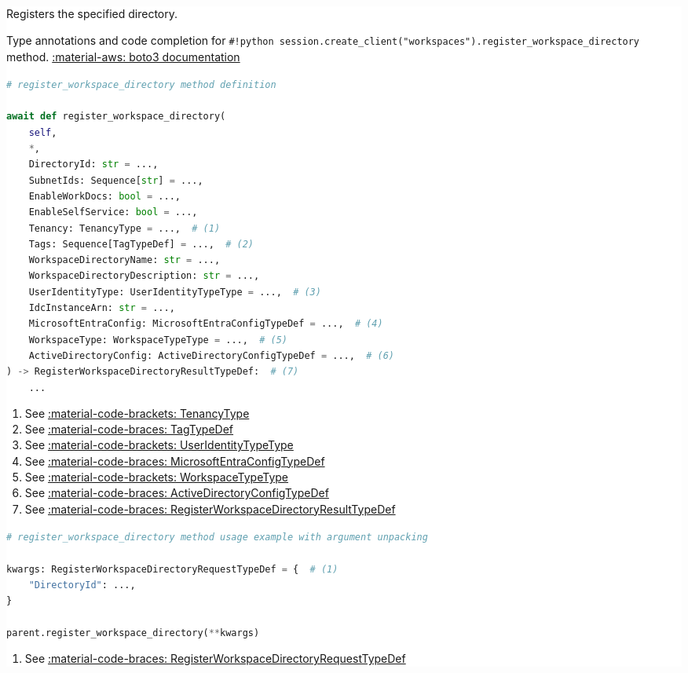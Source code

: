 Registers the specified directory.

Type annotations and code completion for `#!python session.create_client("workspaces").register_workspace_directory` method.
[:material-aws: boto3 documentation](https://boto3.amazonaws.com/v1/documentation/api/latest/reference/services/workspaces/client/register_workspace_directory.html)

```python
# register_workspace_directory method definition

await def register_workspace_directory(
    self,
    *,
    DirectoryId: str = ...,
    SubnetIds: Sequence[str] = ...,
    EnableWorkDocs: bool = ...,
    EnableSelfService: bool = ...,
    Tenancy: TenancyType = ...,  # (1)
    Tags: Sequence[TagTypeDef] = ...,  # (2)
    WorkspaceDirectoryName: str = ...,
    WorkspaceDirectoryDescription: str = ...,
    UserIdentityType: UserIdentityTypeType = ...,  # (3)
    IdcInstanceArn: str = ...,
    MicrosoftEntraConfig: MicrosoftEntraConfigTypeDef = ...,  # (4)
    WorkspaceType: WorkspaceTypeType = ...,  # (5)
    ActiveDirectoryConfig: ActiveDirectoryConfigTypeDef = ...,  # (6)
) -> RegisterWorkspaceDirectoryResultTypeDef:  # (7)
    ...
```

1. See [:material-code-brackets: TenancyType](./literals.md#tenancytype) 
2. See [:material-code-braces: TagTypeDef](./type_defs.md#tagtypedef) 
3. See [:material-code-brackets: UserIdentityTypeType](./literals.md#useridentitytypetype) 
4. See [:material-code-braces: MicrosoftEntraConfigTypeDef](./type_defs.md#microsoftentraconfigtypedef) 
5. See [:material-code-brackets: WorkspaceTypeType](./literals.md#workspacetypetype) 
6. See [:material-code-braces: ActiveDirectoryConfigTypeDef](./type_defs.md#activedirectoryconfigtypedef) 
7. See [:material-code-braces: RegisterWorkspaceDirectoryResultTypeDef](./type_defs.md#registerworkspacedirectoryresulttypedef) 


```python
# register_workspace_directory method usage example with argument unpacking

kwargs: RegisterWorkspaceDirectoryRequestTypeDef = {  # (1)
    "DirectoryId": ...,
}

parent.register_workspace_directory(**kwargs)
```

1. See [:material-code-braces: RegisterWorkspaceDirectoryRequestTypeDef](./type_defs.md#registerworkspacedirectoryrequesttypedef) 
